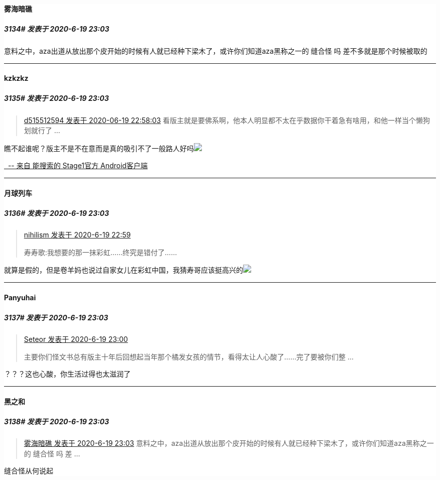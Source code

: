 ####  雾海暗礁  
##### 3134#       发表于 2020-6-19 23:03


意料之中，aza出道从放出那个皮开始的时候有人就已经种下梁木了，或许你们知道aza黑称之一的 缝合怪 吗
差不多就是那个时候被取的


-----

####  kzkzkz  
##### 3135#       发表于 2020-6-19 23:03


<blockquote><a href="httphttps://bbs.saraba1st.com/2b/forum.php?mod=redirect&amp;goto=findpost&amp;pid=47869413&amp;ptid=1942338" target="_blank">d515512594 发表于 2020-06-19 22:58:03</a>
看版主就是要佛系啊，他本人明显都不太在乎数据你干着急有啥用，和他一样当个懒狗划就行了 ...</blockquote>瞧不起谁呢？版主不是不在意而是真的吸引不了一般路人好吗<img src="https://static.saraba1st.com/image/smiley/face2017/133.png" referrerpolicy="no-referrer">

[  -- 来自 能搜索的 Stage1官方 Android客户端](https://www.coolapk.com/apk/140634)


-----

####  月球列车  
##### 3136#       发表于 2020-6-19 23:03


<blockquote><a href="httphttps://bbs.saraba1st.com/2b/forum.php?mod=redirect&amp;goto=findpost&amp;pid=47869441&amp;ptid=1942338" target="_blank">nihilism 发表于 2020-6-19 22:59</a>

寿寿歌:我想要的那一抹彩虹……终究是错付了……</blockquote>
就算是假的，但是卷羊妈也说过自家女儿在彩虹中国，我猜寿哥应该挺高兴的<img src="https://static.saraba1st.com/image/smiley/face2017/067.png" referrerpolicy="no-referrer">


-----

####  Panyuhai  
##### 3137#       发表于 2020-6-19 23:03


<blockquote><a href="httphttps://bbs.saraba1st.com/2b/forum.php?mod=redirect&amp;goto=findpost&amp;pid=47869458&amp;ptid=1942338" target="_blank">Seteor 发表于 2020-6-19 23:00</a>

主要你们怪文书总有版主十年后回想起当年那个橘发女孩的情节，看得太让人心酸了……完了要被你们整 ...</blockquote>
？？？这也心酸，你生活过得也太滋润了


-----

####  黑之和  
##### 3138#       发表于 2020-6-19 23:03


<blockquote><a href="httphttps://bbs.saraba1st.com/2b/forum.php?mod=redirect&amp;goto=findpost&amp;pid=47869477&amp;ptid=1942338" target="_blank">雾海暗礁 发表于 2020-6-19 23:03</a>
意料之中，aza出道从放出那个皮开始的时候有人就已经种下梁木了，或许你们知道aza黑称之一的 缝合怪 吗
差 ...</blockquote>
缝合怪从何说起
